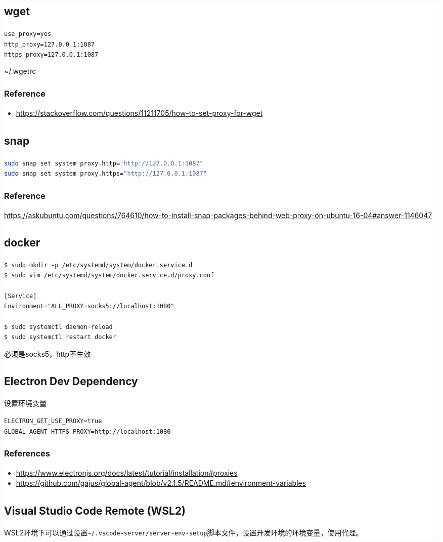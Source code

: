 ## wget
```
use_proxy=yes
http_proxy=127.0.0.1:1087
https_proxy=127.0.0.1:1087
```
~/.wgetrc

### Reference
* https://stackoverflow.com/questions/11211705/how-to-set-proxy-for-wget


## snap
```bash
sudo snap set system proxy.http="http://127.0.0.1:1087"
sudo snap set system proxy.https="http://127.0.0.1:1087"
```

### Reference
https://askubuntu.com/questions/764610/how-to-install-snap-packages-behind-web-proxy-on-ubuntu-16-04#answer-1146047


## docker
```
$ sudo mkdir -p /etc/systemd/system/docker.service.d
$ sudo vim /etc/systemd/system/docker.service.d/proxy.conf

[Service]
Environment="ALL_PROXY=socks5://localhost:1080"

$ sudo systemctl daemon-reload
$ sudo systemctl restart docker
```

必须是socks5，http不生效

## Electron Dev Dependency
设置环境变量
```
ELECTRON_GET_USE_PROXY=true
GLOBAL_AGENT_HTTPS_PROXY=http://localhost:1080
```
### References
* https://www.electronjs.org/docs/latest/tutorial/installation#proxies
* https://github.com/gajus/global-agent/blob/v2.1.5/README.md#environment-variables

## Visual Studio Code Remote (WSL2)

WSL2环境下可以通过设置`~/.vscode-server/server-env-setup`脚本文件，设置开发环境的环境变量，使用代理。

